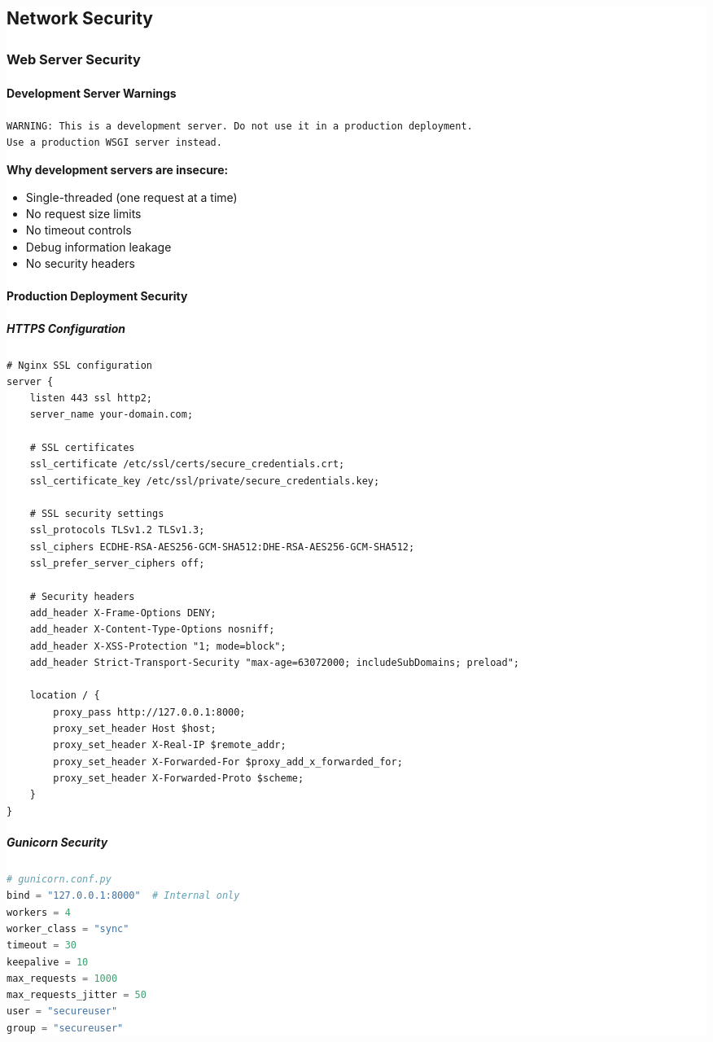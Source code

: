 ## Network Security

### Web Server Security

#### Development Server Warnings
```
WARNING: This is a development server. Do not use it in a production deployment.
Use a production WSGI server instead.
```

**Why development servers are insecure:**
- Single-threaded (one request at a time)
- No request size limits
- No timeout controls
- Debug information leakage
- No security headers

#### Production Deployment Security

##### HTTPS Configuration
```nginx
# Nginx SSL configuration
server {
    listen 443 ssl http2;
    server_name your-domain.com;

    # SSL certificates
    ssl_certificate /etc/ssl/certs/secure_credentials.crt;
    ssl_certificate_key /etc/ssl/private/secure_credentials.key;

    # SSL security settings
    ssl_protocols TLSv1.2 TLSv1.3;
    ssl_ciphers ECDHE-RSA-AES256-GCM-SHA512:DHE-RSA-AES256-GCM-SHA512;
    ssl_prefer_server_ciphers off;

    # Security headers
    add_header X-Frame-Options DENY;
    add_header X-Content-Type-Options nosniff;
    add_header X-XSS-Protection "1; mode=block";
    add_header Strict-Transport-Security "max-age=63072000; includeSubDomains; preload";

    location / {
        proxy_pass http://127.0.0.1:8000;
        proxy_set_header Host $host;
        proxy_set_header X-Real-IP $remote_addr;
        proxy_set_header X-Forwarded-For $proxy_add_x_forwarded_for;
        proxy_set_header X-Forwarded-Proto $scheme;
    }
}
```

##### Gunicorn Security
```python
# gunicorn.conf.py
bind = "127.0.0.1:8000"  # Internal only
workers = 4
worker_class = "sync"
timeout = 30
keepalive = 10
max_requests = 1000
max_requests_jitter = 50
user = "secureuser"
group = "secureuser"
```
